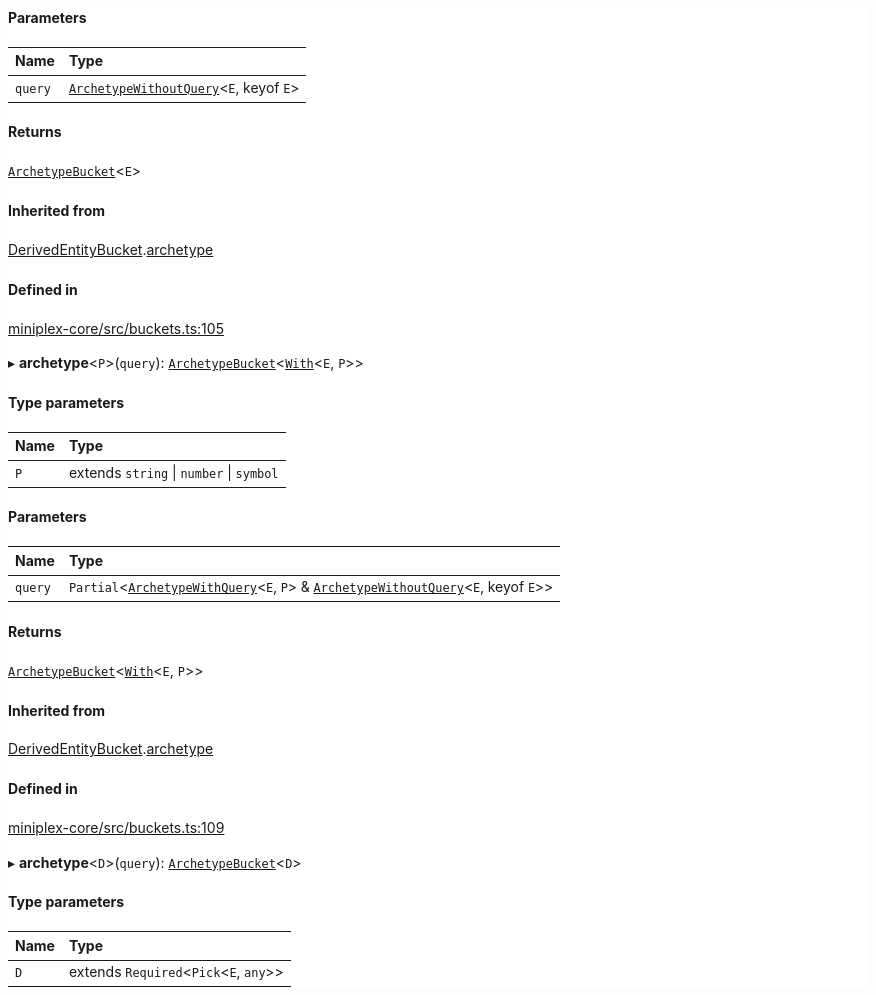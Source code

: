 #### Parameters

| Name | Type |
| :------ | :------ |
| `query` | [`ArchetypeWithoutQuery`](../modules.md#archetypewithoutquery)<`E`, keyof `E`\> |

#### Returns

[`ArchetypeBucket`](ArchetypeBucket.md)<`E`\>

#### Inherited from

[DerivedEntityBucket](DerivedEntityBucket.md).[archetype](DerivedEntityBucket.md#archetype)

#### Defined in

[miniplex-core/src/buckets.ts:105](https://github.com/hmans/miniplex/blob/7733116/packages/miniplex-core/src/buckets.ts#L105)

▸ **archetype**<`P`\>(`query`): [`ArchetypeBucket`](ArchetypeBucket.md)<[`With`](../modules.md#with)<`E`, `P`\>\>

#### Type parameters

| Name | Type |
| :------ | :------ |
| `P` | extends `string` \| `number` \| `symbol` |

#### Parameters

| Name | Type |
| :------ | :------ |
| `query` | `Partial`<[`ArchetypeWithQuery`](../modules.md#archetypewithquery)<`E`, `P`\> & [`ArchetypeWithoutQuery`](../modules.md#archetypewithoutquery)<`E`, keyof `E`\>\> |

#### Returns

[`ArchetypeBucket`](ArchetypeBucket.md)<[`With`](../modules.md#with)<`E`, `P`\>\>

#### Inherited from

[DerivedEntityBucket](DerivedEntityBucket.md).[archetype](DerivedEntityBucket.md#archetype)

#### Defined in

[miniplex-core/src/buckets.ts:109](https://github.com/hmans/miniplex/blob/7733116/packages/miniplex-core/src/buckets.ts#L109)

▸ **archetype**<`D`\>(`query`): [`ArchetypeBucket`](ArchetypeBucket.md)<`D`\>

#### Type parameters

| Name | Type |
| :------ | :------ |
| `D` | extends `Required`<`Pick`<`E`, `any`\>\> |
